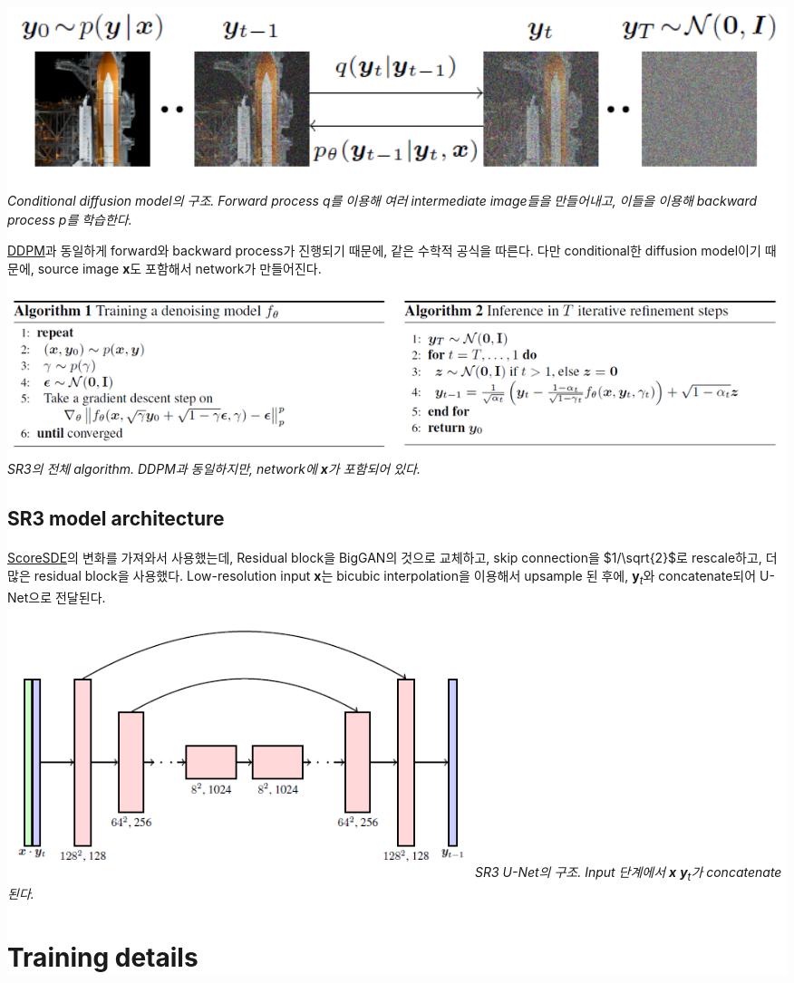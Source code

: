 <img src="/assets/images/SR3_1.png" width="100%" height="100%">*Conditional diffusion model의 구조. Forward process $q$를 이용해 여러 intermediate image들을 만들어내고, 이들을 이용해 backward process $p$를 학습한다.*

[DDPM](https://ee12ha0220.github.io/posts/DDPM/)과 동일하게 forward와 backward process가 진행되기 때문에, 같은 수학적 공식을 따른다. 다만 conditional한 diffusion model이기 때문에, source image $\mathbf{x}$도 포함해서 network가 만들어진다. 

<img src="/assets/images/SR3_2.png" width="100%" height="100%">*SR3의 전체 algorithm. DDPM과 동일하지만, network에 $\mathbf{x}$가 포함되어 있다.*

## SR3 model architecture

[ScoreSDE](https://ee12ha0220.github.io/posts/ScoreSDE/)의 변화를 가져와서 사용했는데, Residual block을 BigGAN의 것으로 교체하고, skip connection을 $1/\sqrt{2}$로 rescale하고, 더 많은 residual block을 사용했다. Low-resolution input $\mathbf{x}$는 bicubic interpolation을 이용해서 upsample 된 후에, $\mathbf{y} _t$와 concatenate되어 U-Net으로 전달된다. 

<img src="/assets/images/SR3_3.png" width="60%" height="60%">*SR3 U-Net의 구조. Input 단계에서 $\mathbf{x}$ $\mathbf{y} _t$가 concatenate된다.*

# Training details
